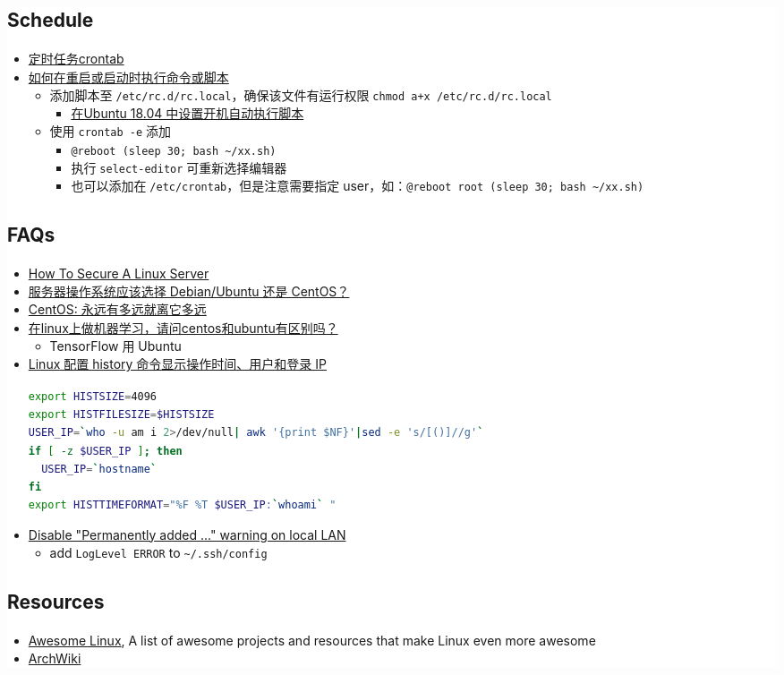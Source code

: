 

## Schedule
- [定时任务crontab](http://www.cnblogs.com/peida/archive/2013/01/08/2850483.html)
- [如何在重启或启动时执行命令或脚本](https://zhuanlan.zhihu.com/p/145739918)
  - 添加脚本至 `/etc/rc.d/rc.local`，确保该文件有运行权限 `chmod a+x /etc/rc.d/rc.local`
    - [在Ubuntu 18.04 中设置开机自动执行脚本](https://blog.csdn.net/weicao1990/article/details/101121085)
  - 使用 `crontab -e` 添加
    - `@reboot (sleep 30; bash ~/xx.sh)`
    - 执行 `select-editor` 可重新选择编辑器
    - 也可以添加在 `/etc/crontab`，但是注意需要指定 user，如：`@reboot root (sleep 30; bash ~/xx.sh)`



## FAQs
- [How To Secure A Linux Server](https://github.com/imthenachoman/How-To-Secure-A-Linux-Server)
- [服务器操作系统应该选择 Debian/Ubuntu 还是 CentOS？](https://www.zhihu.com/question/19599986/answer/26359309)
- [CentOS: 永远有多远就离它多远](https://feng.si/posts/2019/07/centos-the-last-linux-distro-you-should-ever-consider/)
- [在linux上做机器学习，请问centos和ubuntu有区别吗？](https://www.zhihu.com/question/334455564)
  - TensorFlow 用 Ubuntu
- [Linux 配置 history 命令显示操作时间、用户和登录 IP](https://blog.csdn.net/m0_37886429/article/details/78520434)
  ```bash
  export HISTSIZE=4096
  export HISTFILESIZE=$HISTSIZE
  USER_IP=`who -u am i 2>/dev/null| awk '{print $NF}'|sed -e 's/[()]//g'`
  if [ -z $USER_IP ]; then
    USER_IP=`hostname`
  fi
  export HISTTIMEFORMAT="%F %T $USER_IP:`whoami` "
  ```
- [Disable "Permanently added <host> ..." warning on local LAN](https://superuser.com/questions/1005055/disable-permanently-added-host-warning-on-local-lan)
  - add `LogLevel ERROR` to `~/.ssh/config`



## Resources
- [Awesome Linux](https://github.com/aleksandar-todorovic/awesome-linux), A list of awesome projects and resources that make Linux even more awesome
- [ArchWiki](https://wiki.archlinux.org/)

